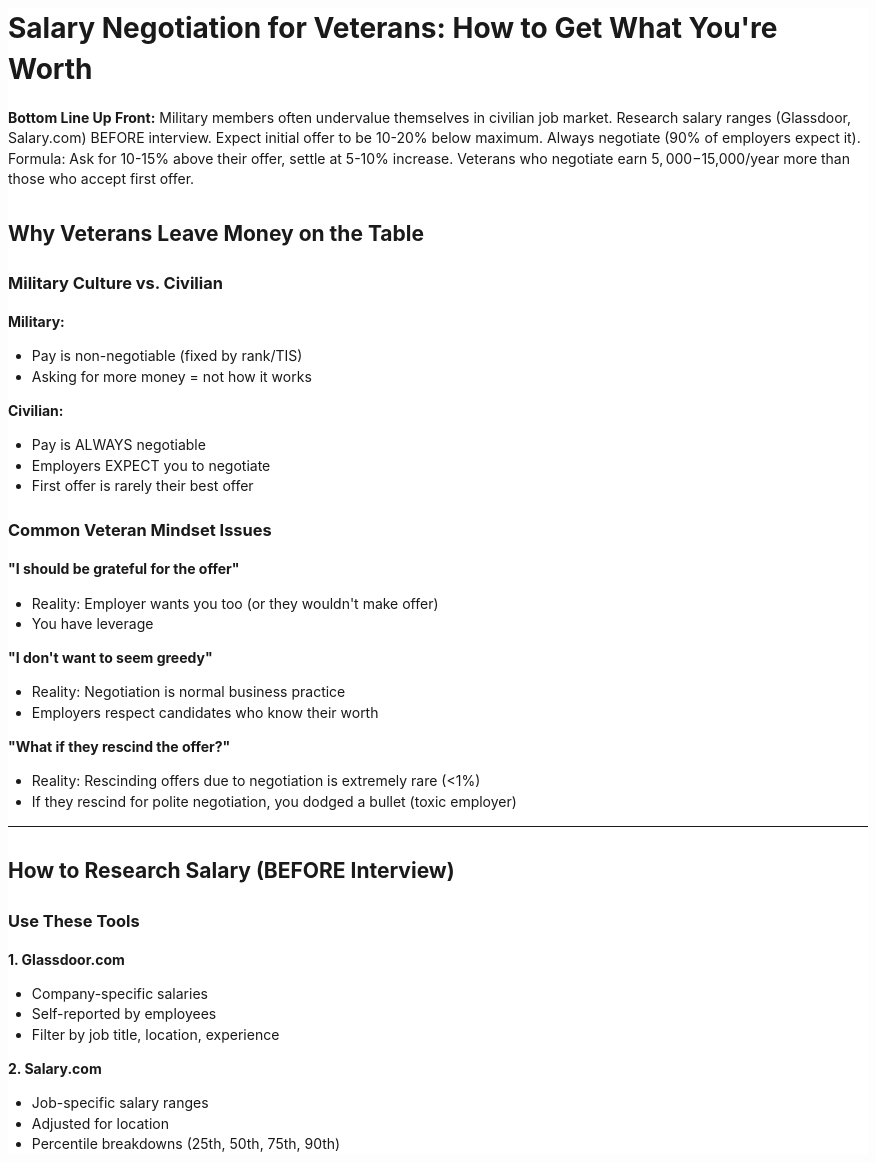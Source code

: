 # Salary Negotiation for Veterans: How to Get What You're Worth

**Bottom Line Up Front:** Military members often undervalue themselves in civilian job market. Research salary ranges (Glassdoor, Salary.com) BEFORE interview. Expect initial offer to be 10-20% below maximum. Always negotiate (90% of employers expect it). Formula: Ask for 10-15% above their offer, settle at 5-10% increase. Veterans who negotiate earn $5,000-$15,000/year more than those who accept first offer.

## Why Veterans Leave Money on the Table

### Military Culture vs. Civilian
**Military:**
- Pay is non-negotiable (fixed by rank/TIS)
- Asking for more money = not how it works

**Civilian:**
- Pay is ALWAYS negotiable
- Employers EXPECT you to negotiate
- First offer is rarely their best offer

### Common Veteran Mindset Issues

**"I should be grateful for the offer"**
- Reality: Employer wants you too (or they wouldn't make offer)
- You have leverage

**"I don't want to seem greedy"**
- Reality: Negotiation is normal business practice
- Employers respect candidates who know their worth

**"What if they rescind the offer?"**
- Reality: Rescinding offers due to negotiation is extremely rare (<1%)
- If they rescind for polite negotiation, you dodged a bullet (toxic employer)

---

## How to Research Salary (BEFORE Interview)

### Use These Tools

**1. Glassdoor.com**
- Company-specific salaries
- Self-reported by employees
- Filter by job title, location, experience

**2. Salary.com**
- Job-specific salary ranges
- Adjusted for location
- Percentile breakdowns (25th, 50th, 75th, 90th)
